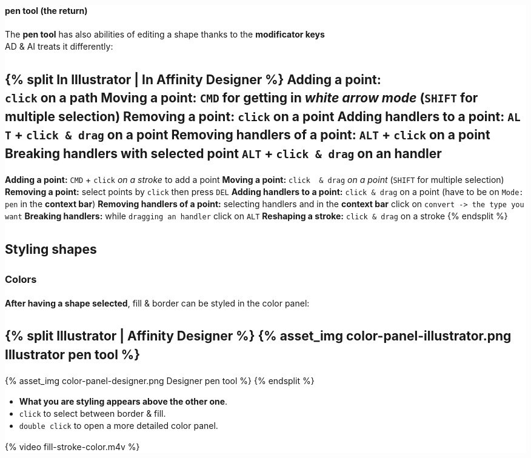 #### pen tool (the return)

The __pen tool__ has also abilities of editing a shape thanks to the __modificator keys__  
AD & AI treats it differently:

{% split In Illustrator | In Affinity Designer %} 
__Adding a point:__   
`click` on a path
__Moving a point:__
`CMD` for getting in *white arrow mode* (`SHIFT` for multiple selection)
__Removing a point:__ 
`click` on a point
__Adding handlers to a point:__
`ALT` + `click & drag` on a point
__Removing handlers of a point:__ 
`ALT` + `click` on a point
__Breaking handlers__ 
with selected point `ALT` + `click & drag` on an handler
---
__Adding a point:__ 
`CMD` + `click` *on a stroke* to add a point
__Moving a point:__ 
`click  & drag` *on a point* (`SHIFT` for multiple selection)
__Removing a point:__ 
select points by `click` then press `DEL`
__Adding handlers to a point:__ 
`click & drag` on a point (have to be on `Mode: pen` in the __context bar__)
__Removing handlers of a point:__ 
selecting handlers and in the __context bar__ click on `convert -> the type you want`
__Breaking handlers:__ 
while `dragging an handler` click on `ALT`
__Reshaping a stroke:__ 
`click & drag` on a stroke
{% endsplit %}  

## Styling shapes

### Colors

__After having a shape selected__, fill & border can be styled in the color panel:

{% split Illustrator | Affinity Designer %} 
{% asset_img color-panel-illustrator.png Illustrator pen tool %}   
---
{% asset_img color-panel-designer.png Designer pen tool %} 
{% endsplit %}  

- __What you are styling appears above the other one__.  
- `click` to select between border & fill.  
- `double click` to open a more detailed color panel.

{% video fill-stroke-color.m4v %}
